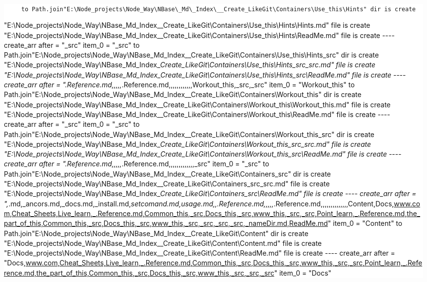          to Path.join"E:\Node_projects\Node_Way\NBase\_Md\_Index\__Create_LikeGit\Containers\Use_this\Hints" dir is create
"E:\Node_projects\Node_Way\NBase\_Md\_Index\__Create_LikeGit\Containers\Use_this\Hints\Hints.md" file is create
"E:\Node_projects\Node_Way\NBase\_Md\_Index\__Create_LikeGit\Containers\Use_this\Hints\ReadMe.md" file is create
    ----
           create_arr after = 
           "_src"
        item_0 = "_src"
         to Path.join"E:\Node_projects\Node_Way\NBase\_Md\_Index\__Create_LikeGit\Containers\Use_this\Hints\_src" dir is create
"E:\Node_projects\Node_Way\NBase\_Md\_Index\__Create_LikeGit\Containers\Use_this\Hints\_src\_src.md" file is create
"E:\Node_projects\Node_Way\NBase\_Md\_Index\__Create_LikeGit\Containers\Use_this\Hints\_src\ReadMe.md" file is create
    ----
           create_arr after = 
           "_.Reference.md,,,,,_.Reference.md,,,,,,,,,,,,Workout_this,_src,_src"
        item_0 = "Workout_this"
         to Path.join"E:\Node_projects\Node_Way\NBase\_Md\_Index\__Create_LikeGit\Containers\Workout_this" dir is create
"E:\Node_projects\Node_Way\NBase\_Md\_Index\__Create_LikeGit\Containers\Workout_this\Workout_this.md" file is create
"E:\Node_projects\Node_Way\NBase\_Md\_Index\__Create_LikeGit\Containers\Workout_this\ReadMe.md" file is create
    ----
           create_arr after = 
           "_src"
        item_0 = "_src"
         to Path.join"E:\Node_projects\Node_Way\NBase\_Md\_Index\__Create_LikeGit\Containers\Workout_this\_src" dir is create
"E:\Node_projects\Node_Way\NBase\_Md\_Index\__Create_LikeGit\Containers\Workout_this\_src\_src.md" file is create
"E:\Node_projects\Node_Way\NBase\_Md\_Index\__Create_LikeGit\Containers\Workout_this\_src\ReadMe.md" file is create
    ----
           create_arr after = 
           "_.Reference.md,,,,,_.Reference.md,,,,,,,,,,,,,_src"
        item_0 = "_src"
         to Path.join"E:\Node_projects\Node_Way\NBase\_Md\_Index\__Create_LikeGit\Containers\_src" dir is create
"E:\Node_projects\Node_Way\NBase\_Md\_Index\__Create_LikeGit\Containers\_src\_src.md" file is create
"E:\Node_projects\Node_Way\NBase\_Md\_Index\__Create_LikeGit\Containers\_src\ReadMe.md" file is create
    ----
           create_arr after = 
           ",_.md,_ancors.md,_docs.md,_install.md,_setcomand.md,_usage.md,,_.Reference.md,,,,,_.Reference.md,,,,,,,,,,,,,,Content,Docs,www.com,Cheat_Sheets,Live_learn,_.Reference.md,Common_this,_src,Docs_this,_src,www_this,_src,_src,Point_learn,_.Reference.md,the_part_of_this,Common_this,_src,Docs_this,_src,www_this,_src,_src,_src,_src,_nameDir.md,ReadMe.md"
        item_0 = "Content"
         to Path.join"E:\Node_projects\Node_Way\NBase\_Md\_Index\__Create_LikeGit\Content" dir is create
"E:\Node_projects\Node_Way\NBase\_Md\_Index\__Create_LikeGit\Content\Content.md" file is create
"E:\Node_projects\Node_Way\NBase\_Md\_Index\__Create_LikeGit\Content\ReadMe.md" file is create
    ----
           create_arr after = 
           "Docs,www.com,Cheat_Sheets,Live_learn,_.Reference.md,Common_this,_src,Docs_this,_src,www_this,_src,_src,Point_learn,_.Reference.md,the_part_of_this,Common_this,_src,Docs_this,_src,www_this,_src,_src,_src"
        item_0 = "Docs"
